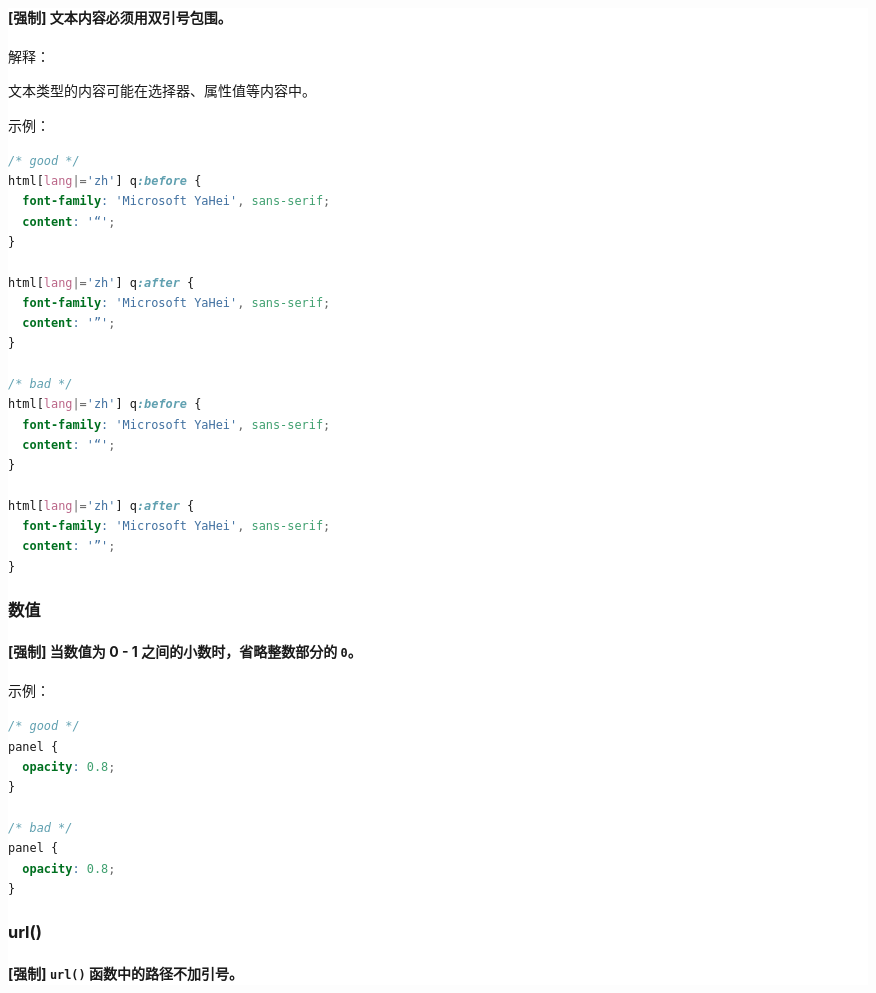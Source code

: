 #### [强制] 文本内容必须用双引号包围。

解释：

文本类型的内容可能在选择器、属性值等内容中。

示例：

```css
/* good */
html[lang|='zh'] q:before {
  font-family: 'Microsoft YaHei', sans-serif;
  content: '“';
}

html[lang|='zh'] q:after {
  font-family: 'Microsoft YaHei', sans-serif;
  content: '”';
}

/* bad */
html[lang|='zh'] q:before {
  font-family: 'Microsoft YaHei', sans-serif;
  content: '“';
}

html[lang|='zh'] q:after {
  font-family: 'Microsoft YaHei', sans-serif;
  content: '”';
}
```

### 数值

#### [强制] 当数值为 0 - 1 之间的小数时，省略整数部分的 `0`。

示例：

```css
/* good */
panel {
  opacity: 0.8;
}

/* bad */
panel {
  opacity: 0.8;
}
```

### url()

#### [强制] `url()` 函数中的路径不加引号。
